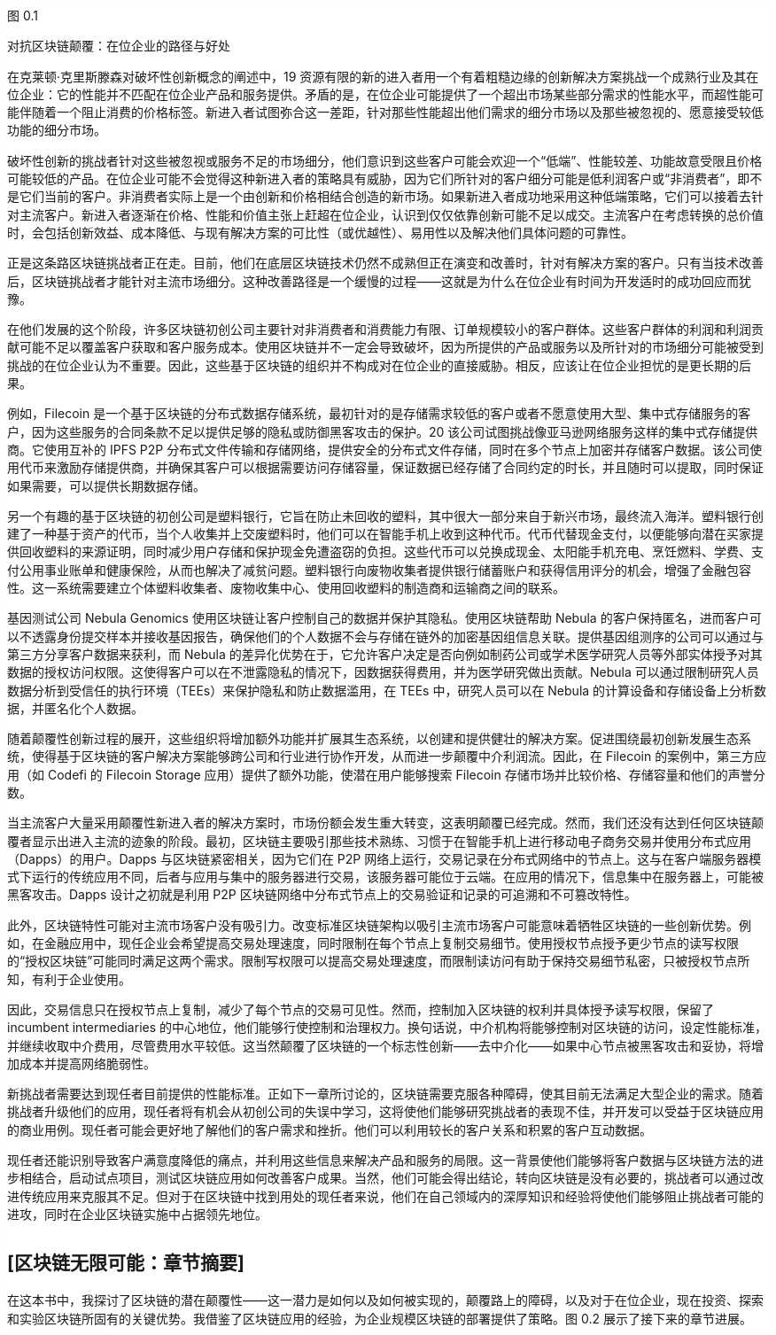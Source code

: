 图 0.1

对抗区块链颠覆：在位企业的路径与好处

在克莱顿·克里斯滕森对破坏性创新概念的阐述中，19 资源有限的新的进入者用一个有着粗糙边缘的创新解决方案挑战一个成熟行业及其在位企业：它的性能并不匹配在位企业产品和服务提供。矛盾的是，在位企业可能提供了一个超出市场某些部分需求的性能水平，而超性能可能伴随着一个阻止消费的价格标签。新进入者试图弥合这一差距，针对那些性能超出他们需求的细分市场以及那些被忽视的、愿意接受较低功能的细分市场。

破坏性创新的挑战者针对这些被忽视或服务不足的市场细分，他们意识到这些客户可能会欢迎一个“低端”、性能较差、功能故意受限且价格可能较低的产品。在位企业可能不会觉得这种新进入者的策略具有威胁，因为它们所针对的客户细分可能是低利润客户或“非消费者”，即不是它们当前的客户。非消费者实际上是一个由创新和价格相结合创造的新市场。如果新进入者成功地采用这种低端策略，它们可以接着去针对主流客户。新进入者逐渐在价格、性能和价值主张上赶超在位企业，认识到仅仅依靠创新可能不足以成交。主流客户在考虑转换的总价值时，会包括创新效益、成本降低、与现有解决方案的可比性（或优越性）、易用性以及解决他们具体问题的可靠性。

正是这条路区块链挑战者正在走。目前，他们在底层区块链技术仍然不成熟但正在演变和改善时，针对有解决方案的客户。只有当技术改善后，区块链挑战者才能针对主流市场细分。这种改善路径是一个缓慢的过程——这就是为什么在位企业有时间为开发适时的成功回应而犹豫。

在他们发展的这个阶段，许多区块链初创公司主要针对非消费者和消费能力有限、订单规模较小的客户群体。这些客户群体的利润和利润贡献可能不足以覆盖客户获取和客户服务成本。使用区块链并不一定会导致破坏，因为所提供的产品或服务以及所针对的市场细分可能被受到挑战的在位企业认为不重要。因此，这些基于区块链的组织并不构成对在位企业的直接威胁。相反，应该让在位企业担忧的是更长期的后果。

例如，Filecoin 是一个基于区块链的分布式数据存储系统，最初针对的是存储需求较低的客户或者不愿意使用大型、集中式存储服务的客户，因为这些服务的合同条款不足以提供足够的隐私或防御黑客攻击的保护。20 该公司试图挑战像亚马逊网络服务这样的集中式存储提供商。它使用互补的 IPFS P2P 分布式文件传输和存储网络，提供安全的分布式文件存储，同时在多个节点上加密并存储客户数据。该公司使用代币来激励存储提供商，并确保其客户可以根据需要访问存储容量，保证数据已经存储了合同约定的时长，并且随时可以提取，同时保证如果需要，可以提供长期数据存储。

另一个有趣的基于区块链的初创公司是塑料银行，它旨在防止未回收的塑料，其中很大一部分来自于新兴市场，最终流入海洋。塑料银行创建了一种基于资产的代币，当个人收集并上交废塑料时，他们可以在智能手机上收到这种代币。代币代替现金支付，以便能够向潜在买家提供回收塑料的来源证明，同时减少用户存储和保护现金免遭盗窃的负担。这些代币可以兑换成现金、太阳能手机充电、烹饪燃料、学费、支付公用事业账单和健康保险，从而也解决了减贫问题。塑料银行向废物收集者提供银行储蓄账户和获得信用评分的机会，增强了金融包容性。这一系统需要建立个体塑料收集者、废物收集中心、使用回收塑料的制造商和运输商之间的联系。

基因测试公司 Nebula Genomics 使用区块链让客户控制自己的数据并保护其隐私。使用区块链帮助 Nebula 的客户保持匿名，进而客户可以不透露身份提交样本并接收基因报告，确保他们的个人数据不会与存储在链外的加密基因组信息关联。提供基因组测序的公司可以通过与第三方分享客户数据来获利，而 Nebula 的差异化优势在于，它允许客户决定是否向例如制药公司或学术医学研究人员等外部实体授予对其数据的授权访问权限。这使得客户可以在不泄露隐私的情况下，因数据获得费用，并为医学研究做出贡献。Nebula 可以通过限制研究人员数据分析到受信任的执行环境（TEEs）来保护隐私和防止数据滥用，在 TEEs 中，研究人员可以在 Nebula 的计算设备和存储设备上分析数据，并匿名化个人数据。

随着颠覆性创新过程的展开，这些组织将增加额外功能并扩展其生态系统，以创建和提供健壮的解决方案。促进围绕最初创新发展生态系统，使得基于区块链的客户解决方案能够跨公司和行业进行协作开发，从而进一步颠覆中介利润流。因此，在 Filecoin 的案例中，第三方应用（如 Codefi 的 Filecoin Storage 应用）提供了额外功能，使潜在用户能够搜索 Filecoin 存储市场并比较价格、存储容量和他们的声誉分数。

当主流客户大量采用颠覆性新进入者的解决方案时，市场份额会发生重大转变，这表明颠覆已经完成。然而，我们还没有达到任何区块链颠覆者显示出进入主流的迹象的阶段。最初，区块链主要吸引那些技术熟练、习惯于在智能手机上进行移动电子商务交易并使用分布式应用（Dapps）的用户。Dapps 与区块链紧密相关，因为它们在 P2P 网络上运行，交易记录在分布式网络中的节点上。这与在客户端服务器模式下运行的传统应用不同，后者与应用与集中的服务器进行交易，该服务器可能位于云端。在应用的情况下，信息集中在服务器上，可能被黑客攻击。Dapps 设计之初就是利用 P2P 区块链网络中分布式节点上的交易验证和记录的可追溯和不可篡改特性。

此外，区块链特性可能对主流市场客户没有吸引力。改变标准区块链架构以吸引主流市场客户可能意味着牺牲区块链的一些创新优势。例如，在金融应用中，现任企业会希望提高交易处理速度，同时限制在每个节点上复制交易细节。使用授权节点授予更少节点的读写权限的“授权区块链”可能同时满足这两个需求。限制写权限可以提高交易处理速度，而限制读访问有助于保持交易细节私密，只被授权节点所知，有利于企业使用。

因此，交易信息只在授权节点上复制，减少了每个节点的交易可见性。然而，控制加入区块链的权利并具体授予读写权限，保留了 incumbent intermediaries 的中心地位，他们能够行使控制和治理权力。换句话说，中介机构将能够控制对区块链的访问，设定性能标准，并继续收取中介费用，尽管费用水平较低。这当然颠覆了区块链的一个标志性创新——去中介化——如果中心节点被黑客攻击和妥协，将增加成本并提高网络脆弱性。

新挑战者需要达到现任者目前提供的性能标准。正如下一章所讨论的，区块链需要克服各种障碍，使其目前无法满足大型企业的需求。随着挑战者升级他们的应用，现任者将有机会从初创公司的失误中学习，这将使他们能够研究挑战者的表现不佳，并开发可以受益于区块链应用的商业用例。现任者可能会更好地了解他们的客户需求和挫折。他们可以利用较长的客户关系和积累的客户互动数据。

现任者还能识别导致客户满意度降低的痛点，并利用这些信息来解决产品和服务的局限。这一背景使他们能够将客户数据与区块链方法的进步相结合，启动试点项目，测试区块链应用如何改善客户成果。当然，他们可能会得出结论，转向区块链是没有必要的，挑战者可以通过改进传统应用来克服其不足。但对于在区块链中找到用处的现任者来说，他们在自己领域内的深厚知识和经验将使他们能够阻止挑战者可能的进攻，同时在企业区块链实施中占据领先地位。

## [区块链无限可能：章节摘要]

在这本书中，我探讨了区块链的潜在颠覆性——这一潜力是如何以及如何被实现的，颠覆路上的障碍，以及对于在位企业，现在投资、探索和实验区块链所固有的关键优势。我借鉴了区块链应用的经验，为企业规模区块链的部署提供了策略。图 0.2 展示了接下来的章节进展。
